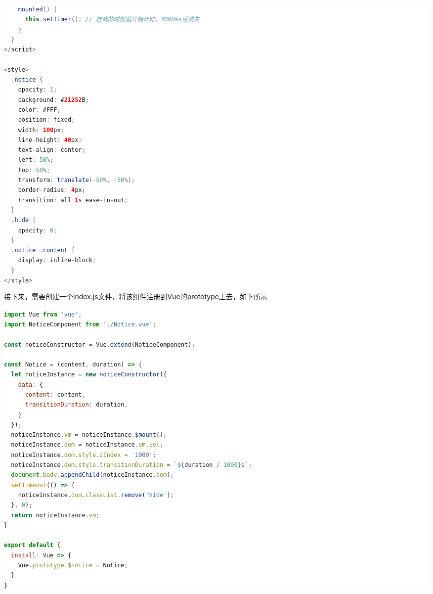 ```java
    mounted() {
      this.setTimer(); // 挂载的时候就开始计时，3000ms后消失
    }
  }
</script>

<style>
  .notice {
    opacity: 1;
    background: #21252B;
    color: #FFF;
    position: fixed;
    width: 100px;
    line-height: 40px;
    text-align: center;
    left: 50%;
    top: 50%;
    transform: translate(-50%, -50%);
    border-radius: 4px;
    transition: all 1s ease-in-out;
  }
  .hide {
    opacity: 0;
  }
  .notice .content {
    display: inline-block;
  }
</style>
```

接下来，需要创建一个index.js文件，将该组件注册到Vue的prototype上去，如下所示

```js
import Vue from 'vue';
import NoticeComponent from './Notice.vue';

const noticeConstructor = Vue.extend(NoticeComponent);

const Notice = (content, duration) => {
  let noticeInstance = new noticeConstructor({
    data: {
      content: content,
      transitionDuration: duration,
    }
  });
  noticeInstance.vm = noticeInstance.$mount();
  noticeInstance.dom = noticeInstance.vm.$el;
  noticeInstance.dom.style.zIndex = '1000';
  noticeInstance.dom.style.transitionDuration = `${duration / 1000}s`;
  document.body.appendChild(noticeInstance.dom);
  setTimeout(() => {
    noticeInstance.dom.classList.remove('hide');
  }, 0);
  return noticeInstance.vm;
}

export default {
  install: Vue => {
    Vue.prototype.$notice = Notice;
  }
}
```
